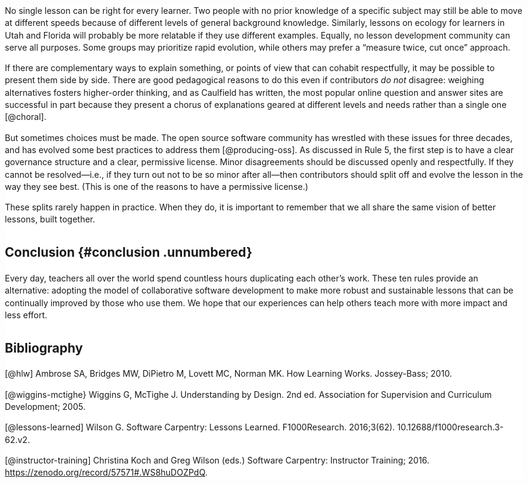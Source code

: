 No single lesson can be right for every learner. Two people with no
prior knowledge of a specific subject may still be able to move at
different speeds because of different levels of general background
knowledge. Similarly, lessons on ecology for learners in Utah and
Florida will probably be more relatable if they use different examples.
Equally, no lesson development community can serve all purposes. Some
groups may prioritize rapid evolution, while others may prefer a
“measure twice, cut once” approach.

If there are complementary ways to explain something, or points of view
that can cohabit respectfully, it may be possible to present them side
by side. There are good pedagogical reasons to do this even if
contributors *do not* disagree: weighing alternatives fosters
higher-order thinking, and as Caulfield has written, the most popular
online question and answer sites are successful in part because they
present a chorus of explanations geared at different levels and needs
rather than a single one [@choral].

But sometimes choices must be made. The open source software community
has wrestled with these issues for three decades, and has evolved some
best practices to address them [@producing-oss]. As discussed in Rule 5,
the first step is to have a clear governance structure and a clear,
permissive license. Minor disagreements should be discussed openly and
respectfully. If they cannot be resolved—i.e., if they turn out not to
be so minor after all—then contributors should split off and evolve the
lesson in the way they see best. (This is one of the reasons to have a
permissive license.)

These splits rarely happen in practice. When they do, it is important to
remember that we all share the same vision of better lessons, built
together.

## Conclusion {#conclusion .unnumbered}

Every day, teachers all over the world spend countless hours duplicating
each other’s work. These ten rules provide an alternative: adopting the
model of collaborative software development to make more robust and
sustainable lessons that can be continually improved by those who use
them. We hope that our experiences can help others teach more with more
impact and less effort.

## Bibliography

[@hlw] Ambrose SA, Bridges MW, DiPietro M, Lovett MC, Norman MK. How Learning
Works. Jossey-Bass; 2010.

[@wiggins-mctighe} Wiggins G, McTighe J. Understanding by Design. 2nd ed. Association for
Supervision and Curriculum Development; 2005.

[@lessons-learned] Wilson G. Software Carpentry: Lessons Learned. F1000Research.
2016;3(62). 10.12688/f1000research.3-62.v2.

[@instructor-training] Christina Koch and Greg Wilson (eds.) Software Carpentry: Instructor
Training; 2016. <https://zenodo.org/record/57571#.WS8huDOZPdQ>.
